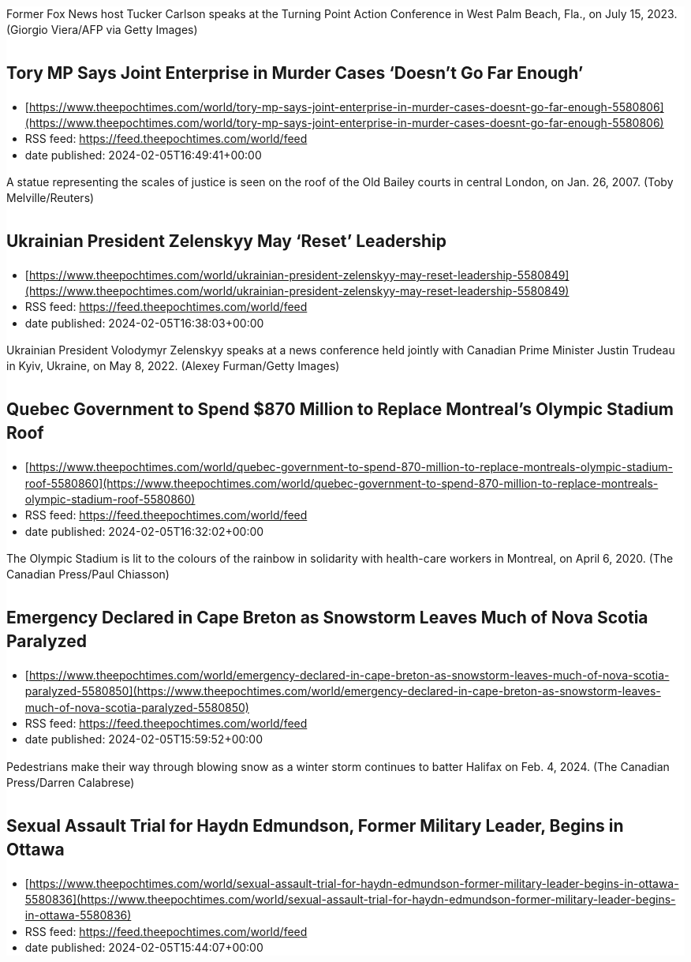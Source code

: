 Former Fox News host Tucker Carlson speaks at the Turning Point Action Conference in West Palm Beach, Fla., on July 15, 2023. (Giorgio Viera/AFP via Getty Images)

## Tory MP Says Joint Enterprise in Murder Cases ‘Doesn’t Go Far Enough’
 - [https://www.theepochtimes.com/world/tory-mp-says-joint-enterprise-in-murder-cases-doesnt-go-far-enough-5580806](https://www.theepochtimes.com/world/tory-mp-says-joint-enterprise-in-murder-cases-doesnt-go-far-enough-5580806)
 - RSS feed: https://feed.theepochtimes.com/world/feed
 - date published: 2024-02-05T16:49:41+00:00

A statue representing the scales of justice is seen on the roof of the Old Bailey courts in central London, on Jan. 26, 2007. (Toby Melville/Reuters)

## Ukrainian President Zelenskyy May ‘Reset’ Leadership
 - [https://www.theepochtimes.com/world/ukrainian-president-zelenskyy-may-reset-leadership-5580849](https://www.theepochtimes.com/world/ukrainian-president-zelenskyy-may-reset-leadership-5580849)
 - RSS feed: https://feed.theepochtimes.com/world/feed
 - date published: 2024-02-05T16:38:03+00:00

Ukrainian President Volodymyr Zelenskyy speaks at a news conference held jointly with Canadian Prime Minister Justin Trudeau in Kyiv, Ukraine, on May 8, 2022. (Alexey Furman/Getty Images)

## Quebec Government to Spend $870 Million to Replace Montreal’s Olympic Stadium Roof
 - [https://www.theepochtimes.com/world/quebec-government-to-spend-870-million-to-replace-montreals-olympic-stadium-roof-5580860](https://www.theepochtimes.com/world/quebec-government-to-spend-870-million-to-replace-montreals-olympic-stadium-roof-5580860)
 - RSS feed: https://feed.theepochtimes.com/world/feed
 - date published: 2024-02-05T16:32:02+00:00

The Olympic Stadium is lit to the colours of the rainbow in solidarity with health-care workers in Montreal, on April 6, 2020. (The Canadian Press/Paul Chiasson)

## Emergency Declared in Cape Breton as Snowstorm Leaves Much of Nova Scotia Paralyzed
 - [https://www.theepochtimes.com/world/emergency-declared-in-cape-breton-as-snowstorm-leaves-much-of-nova-scotia-paralyzed-5580850](https://www.theepochtimes.com/world/emergency-declared-in-cape-breton-as-snowstorm-leaves-much-of-nova-scotia-paralyzed-5580850)
 - RSS feed: https://feed.theepochtimes.com/world/feed
 - date published: 2024-02-05T15:59:52+00:00

Pedestrians make their way through blowing snow as a winter storm continues to batter Halifax on Feb. 4, 2024. (The Canadian Press/Darren Calabrese)

## Sexual Assault Trial for Haydn Edmundson, Former Military Leader, Begins in Ottawa
 - [https://www.theepochtimes.com/world/sexual-assault-trial-for-haydn-edmundson-former-military-leader-begins-in-ottawa-5580836](https://www.theepochtimes.com/world/sexual-assault-trial-for-haydn-edmundson-former-military-leader-begins-in-ottawa-5580836)
 - RSS feed: https://feed.theepochtimes.com/world/feed
 - date published: 2024-02-05T15:44:07+00:00
